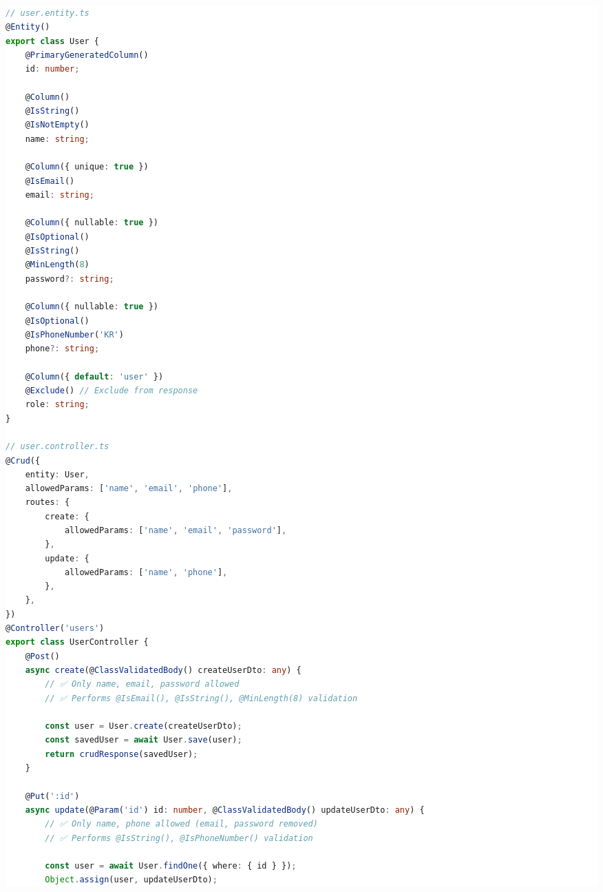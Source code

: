 ```typescript
// user.entity.ts
@Entity()
export class User {
    @PrimaryGeneratedColumn()
    id: number;

    @Column()
    @IsString()
    @IsNotEmpty()
    name: string;

    @Column({ unique: true })
    @IsEmail()
    email: string;

    @Column({ nullable: true })
    @IsOptional()
    @IsString()
    @MinLength(8)
    password?: string;

    @Column({ nullable: true })
    @IsOptional()
    @IsPhoneNumber('KR')
    phone?: string;

    @Column({ default: 'user' })
    @Exclude() // Exclude from response
    role: string;
}

// user.controller.ts
@Crud({
    entity: User,
    allowedParams: ['name', 'email', 'phone'],
    routes: {
        create: {
            allowedParams: ['name', 'email', 'password'],
        },
        update: {
            allowedParams: ['name', 'phone'],
        },
    },
})
@Controller('users')
export class UserController {
    @Post()
    async create(@ClassValidatedBody() createUserDto: any) {
        // ✅ Only name, email, password allowed
        // ✅ Performs @IsEmail(), @IsString(), @MinLength(8) validation

        const user = User.create(createUserDto);
        const savedUser = await User.save(user);
        return crudResponse(savedUser);
    }

    @Put(':id')
    async update(@Param('id') id: number, @ClassValidatedBody() updateUserDto: any) {
        // ✅ Only name, phone allowed (email, password removed)
        // ✅ Performs @IsString(), @IsPhoneNumber() validation

        const user = await User.findOne({ where: { id } });
        Object.assign(user, updateUserDto);
```